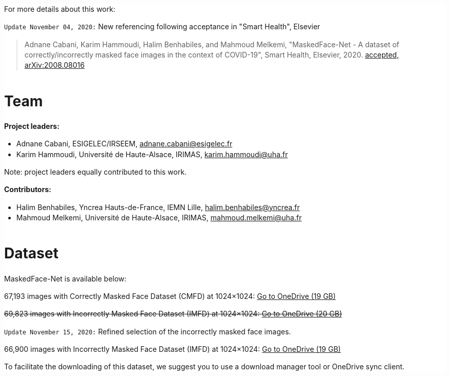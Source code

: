 For more details about this work:

`Update November 04, 2020:` New referencing following acceptance in "Smart Health", Elsevier

> Adnane Cabani, Karim Hammoudi, Halim Benhabiles, and Mahmoud Melkemi, "MaskedFace-Net - A dataset of correctly/incorrectly masked face images in the context of COVID-19", Smart Health, Elsevier, 2020. [accepted, arXiv:2008.08016](https://arxiv.org/pdf/2008.08016.pdf)

# Team
<b>Project leaders: </b>
  - Adnane Cabani, ESIGELEC/IRSEEM, adnane.cabani@esigelec.fr 
  - Karim Hammoudi, Université de Haute-Alsace, IRIMAS, karim.hammoudi@uha.fr

Note: project leaders equally contributed to this work.

<b>Contributors: </b>
  - Halim Benhabiles, Yncrea Hauts-de-France, IEMN Lille, halim.benhabiles@yncrea.fr  
  - Mahmoud Melkemi, Université de Haute-Alsace, IRIMAS, mahmoud.melkemi@uha.fr

# Dataset

MaskedFace-Net is available below:

67,193 images with Correctly Masked Face Dataset (CMFD) at 1024×1024: [Go to OneDrive (19 GB)](
https://esigelec-my.sharepoint.com/:f:/g/personal/cabani_esigelec_fr/Ev3GdnQSyzxPjyzU5ElHqagBlkRCaKnnCI85iX-d1L4OHA?e=G7uaYV)

~~69,823 images with Incorrectly Masked Face Dataset (IMFD) at 1024×1024: [Go to OneDrive (20 GB)]()~~

`Update November 15, 2020:` Refined selection of the incorrectly masked face images. 

66,900 images with Incorrectly Masked Face Dataset (IMFD) at 1024×1024: [Go to OneDrive (19 GB)](https://esigelec-my.sharepoint.com/:f:/g/personal/cabani_esigelec_fr/EirjS8ew7-5LnO8I56Uk63wBKebwSlukFBFBaO8N25wn3g?e=Ho1jHG)

To facilitate the downloading of this dataset, we suggest you to use a download manager tool or OneDrive sync client.

<p align="center">